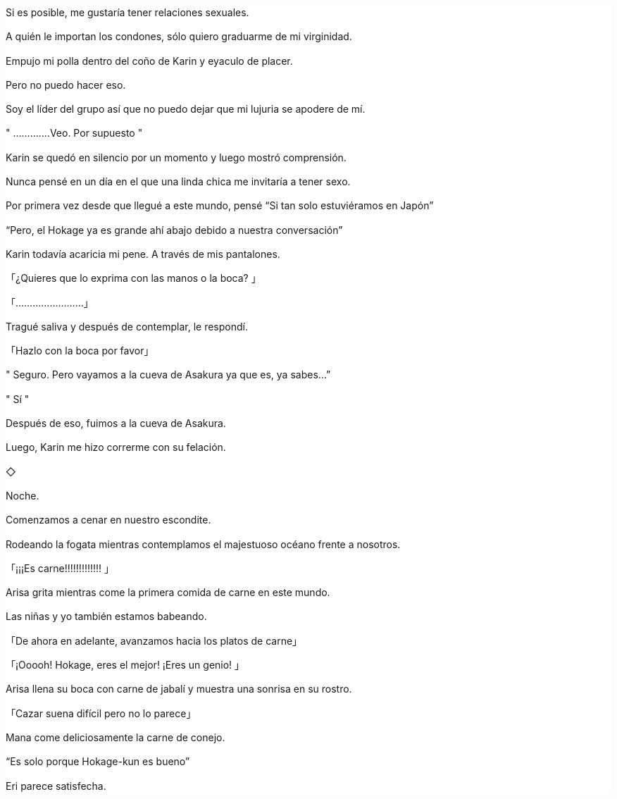Si es posible, me gustaría tener relaciones sexuales.

A quién le importan los condones, sólo quiero graduarme de mi virginidad.

Empujo mi polla dentro del coño de Karin y eyaculo de placer.

Pero no puedo hacer eso.

Soy el líder del grupo así que no puedo dejar que mi lujuria se apodere de mí.

" ………….Veo. Por supuesto "

Karin se quedó en silencio por un momento y luego mostró comprensión.

Nunca pensé en un día en el que una linda chica me invitaría a tener sexo.

Por primera vez desde que llegué a este mundo, pensé “Si tan solo estuviéramos en Japón”

“Pero, el Hokage ya es grande ahí abajo debido a nuestra conversación”

Karin todavía acaricia mi pene. A través de mis pantalones.

「¿Quieres que lo exprima con las manos o la boca? 」

「……………………」

Tragué saliva y después de contemplar, le respondí.

「Hazlo con la boca por favor」

" Seguro. Pero vayamos a la cueva de Asakura ya que es, ya sabes…”

" Sí "

Después de eso, fuimos a la cueva de Asakura.

Luego, Karin me hizo correrme con su felación.

◇

Noche.

Comenzamos a cenar en nuestro escondite.

Rodeando la fogata mientras contemplamos el majestuoso océano frente a nosotros.

「¡¡¡Es carne!!!!!!!!!!!!! 」

Arisa grita mientras come la primera comida de carne en este mundo.

Las niñas y yo también estamos babeando.

「De ahora en adelante, avanzamos hacia los platos de carne」

「¡Ooooh! Hokage, eres el mejor! ¡Eres un genio! 」

Arisa llena su boca con carne de jabalí y muestra una sonrisa en su rostro.

「Cazar suena difícil pero no lo parece」

Mana come deliciosamente la carne de conejo.

“Es solo porque Hokage-kun es bueno”

Eri parece satisfecha.
